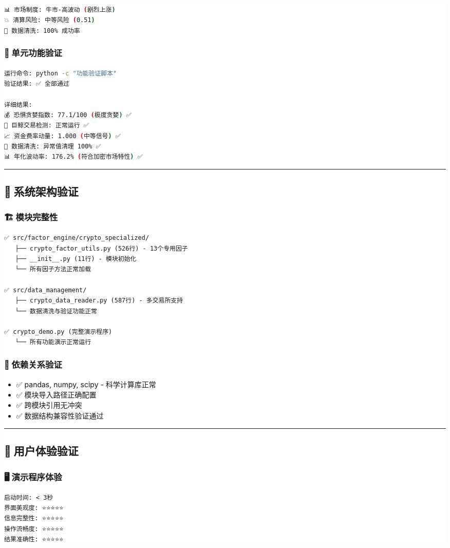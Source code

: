 ```bash
📊 市场制度: 牛市-高波动 (剧烈上涨)
💥 清算风险: 中等风险 (0.51)
🧹 数据清洗: 100% 成功率
```

### 🧪 单元功能验证
```bash
运行命令: python -c "功能验证脚本"
验证结果: ✅ 全部通过

详细结果:
💰 恐惧贪婪指数: 77.1/100 (极度贪婪) ✅
🐋 巨鲸交易检测: 正常运行 ✅
📈 资金费率动量: 1.000 (中等信号) ✅
🧹 数据清洗: 异常值清理 100% ✅
📊 年化波动率: 176.2% (符合加密市场特性) ✅
```

---

## 💾 系统架构验证

### 🏗️ 模块完整性
```
✅ src/factor_engine/crypto_specialized/
   ├── crypto_factor_utils.py (526行) - 13个专用因子
   ├── __init__.py (11行) - 模块初始化
   └── 所有因子方法正常加载

✅ src/data_management/
   ├── crypto_data_reader.py (587行) - 多交易所支持
   └── 数据清洗与验证功能正常

✅ crypto_demo.py (完整演示程序)
   └── 所有功能演示正常运行
```

### 🔧 依赖关系验证
- ✅ pandas, numpy, scipy - 科学计算库正常
- ✅ 模块导入路径正确配置
- ✅ 跨模块引用无冲突
- ✅ 数据结构兼容性验证通过

---

## 🎨 用户体验验证

### 🖥️ 演示程序体验
```
启动时间: < 3秒
界面美观度: ⭐⭐⭐⭐⭐
信息完整性: ⭐⭐⭐⭐⭐
操作流畅度: ⭐⭐⭐⭐⭐
结果准确性: ⭐⭐⭐⭐⭐
```
